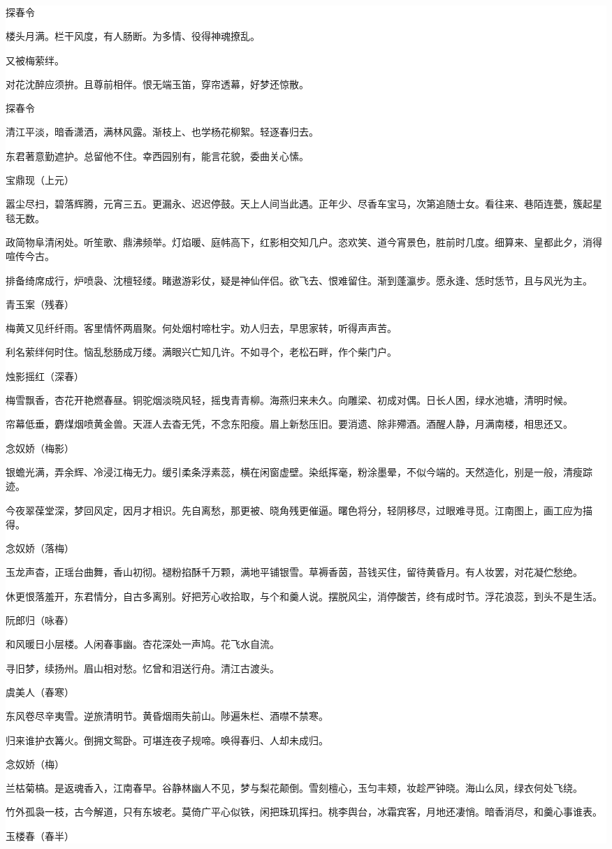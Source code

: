 探春令  
  
楼头月满。栏干风度，有人肠断。为多情、役得神魂撩乱。  
  
又被梅萦绊。  
  
对花沈醉应须拚。且尊前相伴。恨无端玉笛，穿帘透幕，好梦还惊散。  
  
探春令  
  
清江平淡，暗香潇洒，满林风露。渐枝上、也学杨花柳絮。轻逐春归去。  
  
东君著意勤遮护。总留他不住。幸西园别有，能言花貌，委曲关心愫。  
  
宝鼎现（上元）  
  
嚣尘尽扫，碧落辉腾，元宵三五。更漏永、迟迟停鼓。天上人间当此遇。正年少、尽香车宝马，次第追随士女。看往来、巷陌连甍，簇起星毯无数。  
  
政简物阜清闲处。听笙歌、鼎沸频举。灯焰暖、庭帏高下，红影相交知几户。恣欢笑、道今宵景色，胜前时几度。细算来、皇都此夕，消得喧传今古。  
  
排备绮席成行，炉喷袅、沈檀轻缕。睹遨游彩仗，疑是神仙伴侣。欲飞去、恨难留住。渐到蓬瀛步。愿永逢、恁时恁节，且与风光为主。  
  
青玉案（残春）  
  
梅黄又见纤纤雨。客里情怀两眉聚。何处烟村啼杜宇。劝人归去，早思家转，听得声声苦。  
  
利名萦绊何时住。恼乱愁肠成万缕。满眼兴亡知几许。不如寻个，老松石畔，作个柴门户。  
  
烛影摇红（深春）  
  
梅雪飘香，杏花开艳燃春昼。铜驼烟淡晓风轻，摇曳青青柳。海燕归来未久。向雕梁、初成对偶。日长人困，绿水池塘，清明时候。  
  
帘幕低垂，麝煤烟喷黄金兽。天涯人去杳无凭，不念东阳瘦。眉上新愁压旧。要消遗、除非殢酒。酒醒人静，月满南楼，相思还又。  
  
念奴娇（梅影）  
  
银蟾光满，弄余辉、冷浸江梅无力。缓引柔条浮素蕊，横在闲窗虚壁。染纸挥毫，粉涂墨晕，不似今端的。天然造化，别是一般，清瘦踪迹。  
  
今夜翠葆堂深，梦回风定，因月才相识。先自离愁，那更被、晓角残更催逼。曙色将分，轻阴移尽，过眼难寻觅。江南图上，画工应为描得。  
  
念奴娇（落梅）  
  
玉龙声杳，正瑶台曲舞，香山初彻。褪粉掐酥千万颗，满地平铺银雪。草褥香茵，苔钱买住，留待黄昏月。有人妆罢，对花凝伫愁绝。  
  
休更恨落羞开，东君情分，自古多离别。好把芳心收拾取，与个和羹人说。摆脱风尘，消停酸苦，终有成时节。浮花浪蕊，到头不是生活。  
  
阮郎归（咏春）  
  
和风暖日小层楼。人闲春事幽。杏花深处一声鸠。花飞水自流。  
  
寻旧梦，续扬州。眉山相对愁。忆曾和泪送行舟。清江古渡头。  
  
虞美人（春寒）  
  
东风卷尽辛夷雪。逆旅清明节。黄昏烟雨失前山。陟遍朱栏、酒噤不禁寒。  
  
归来谁护衣篝火。倒拥文鸳卧。可堪连夜子规啼。唤得春归、人却未成归。  
  
念奴娇（梅）  
  
兰枯菊槁。是返魂香入，江南春早。谷静林幽人不见，梦与梨花颠倒。雪刻檀心，玉匀丰颊，妆趁严钟晓。海山么凤，绿衣何处飞绕。  
  
竹外孤袅一枝，古今解道，只有东坡老。莫倚广平心似铁，闲把珠玑挥扫。桃李舆台，冰霜宾客，月地还凄悄。暗香消尽，和羹心事谁表。  
  
玉楼春（春半）  
  